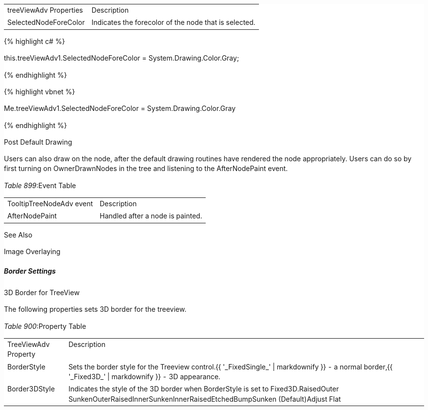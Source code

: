 <table>
<tr>
<td>
treeViewAdv Properties</td><td>
Description</td></tr>
<tr>
<td>
SelectedNodeForeColor</td><td>
Indicates the forecolor of the node that is selected.</td></tr>
</table>


{% highlight c# %}

this.treeViewAdv1.SelectedNodeForeColor = System.Drawing.Color.Gray;

{% endhighlight %}

{% highlight vbnet %}

Me.treeViewAdv1.SelectedNodeForeColor = System.Drawing.Color.Gray

{% endhighlight %}

Post Default Drawing

Users can also draw on the node, after the default drawing routines have rendered the node appropriately. Users can do so by first turning on OwnerDrawnNodes in the tree and listening to the AfterNodePaint event.

_Table_ _899_:Event Table

<table>
<tr>
<td>
TooltipTreeNodeAdv event</td><td>
Description</td></tr>
<tr>
<td>
AfterNodePaint</td><td>
Handled after a node is painted.</td></tr>
</table>
See Also

Image Overlaying

##### Border Settings

3D Border for TreeView 

The following properties sets 3D border for the treeview.

_Table_ _900_:Property Table

<table>
<tr>
<td>
TreeViewAdv Property</td><td>
Description</td></tr>
<tr>
<td>
BorderStyle</td><td>
Sets the border style for the Treeview control.{{ '_FixedSingle_' | markdownify }} - a normal border,{{ '_Fixed3D_' | markdownify }} - 3D appearance.</td></tr>
<tr>
<td>
Border3DStyle</td><td>
Indicates the style of the 3D border when BorderStyle is set to Fixed3D.RaisedOuter<br>SunkenOuterRaisedInnerSunkenInnerRaisedEtchedBumpSunken (Default)Adjust Flat</td></tr>
</table>
